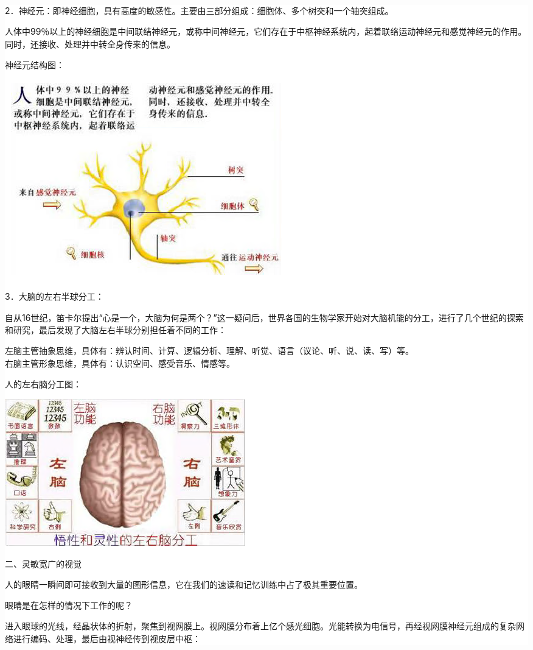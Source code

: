 2．神经元：即神经细胞，具有高度的敏感性。主要由三部分组成：细胞体、多个树突和一个轴突组成。

人体中99％以上的神经细胞是中间联结神经元，或称中间神经元，它们存在于中枢神经系统内，起着联络运动神经元和感觉神经元的作用。同时，还接收、处理并中转全身传来的信息。

神经元结构图：

![sehnjingyuan](./img/sjyuan.png)

3．大脑的左右半球分工：

自从16世纪，笛卡尔提出“心是一个，大脑为何是两个？”这一疑问后，世界各国的生物学家开始对大脑机能的分工，进行了几个世纪的探索和研究，最后发现了大脑左右半球分别担任着不同的工作：

左脑主管抽象思维，具体有：辨认时间、计算、逻辑分析、理解、听觉、语言（议论、听、说、读、写）等。<br/>
右脑主管形象思维，具体有：认识空间、感受音乐、情感等。

人的左右脑分工图：

![fengong](./img//fengong.png)

二、灵敏宽广的视觉

人的眼睛一瞬间即可接收到大量的图形信息，它在我们的速读和记忆训练中占了极其重要位置。

眼睛是在怎样的情况下工作的呢？

进入眼球的光线，经晶状体的折射，聚焦到视网膜上。视网膜分布着上亿个感光细胞。光能转换为电信号，再经视网膜神经元组成的复杂网络进行编码、处理，最后由视神经传到视皮层中枢：
